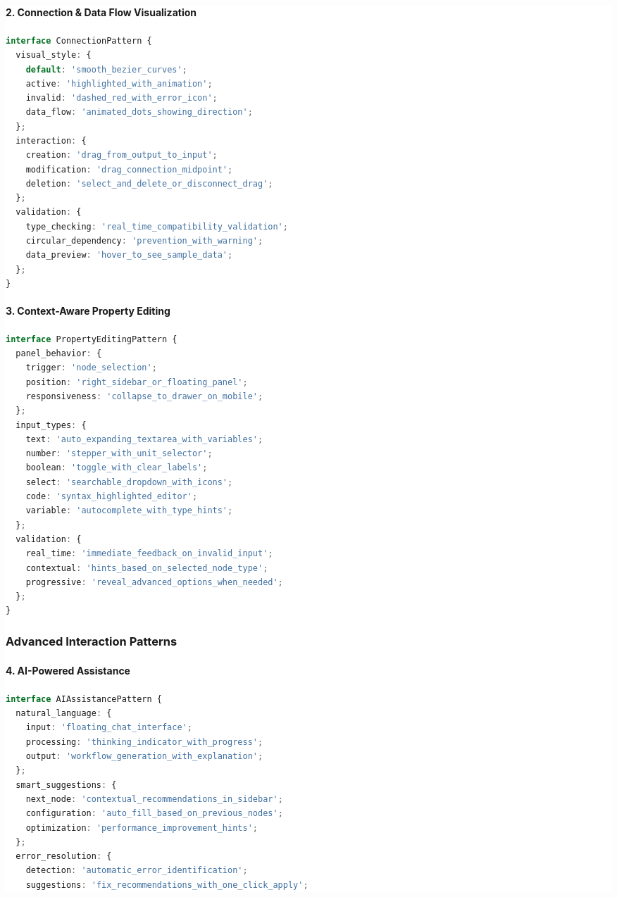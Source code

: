 #### **2. Connection & Data Flow Visualization**
```typescript
interface ConnectionPattern {
  visual_style: {
    default: 'smooth_bezier_curves';
    active: 'highlighted_with_animation';
    invalid: 'dashed_red_with_error_icon';
    data_flow: 'animated_dots_showing_direction';
  };
  interaction: {
    creation: 'drag_from_output_to_input';
    modification: 'drag_connection_midpoint';
    deletion: 'select_and_delete_or_disconnect_drag';
  };
  validation: {
    type_checking: 'real_time_compatibility_validation';
    circular_dependency: 'prevention_with_warning';
    data_preview: 'hover_to_see_sample_data';
  };
}
```

#### **3. Context-Aware Property Editing**
```typescript
interface PropertyEditingPattern {
  panel_behavior: {
    trigger: 'node_selection';
    position: 'right_sidebar_or_floating_panel';
    responsiveness: 'collapse_to_drawer_on_mobile';
  };
  input_types: {
    text: 'auto_expanding_textarea_with_variables';
    number: 'stepper_with_unit_selector';
    boolean: 'toggle_with_clear_labels';
    select: 'searchable_dropdown_with_icons';
    code: 'syntax_highlighted_editor';
    variable: 'autocomplete_with_type_hints';
  };
  validation: {
    real_time: 'immediate_feedback_on_invalid_input';
    contextual: 'hints_based_on_selected_node_type';
    progressive: 'reveal_advanced_options_when_needed';
  };
}
```

### Advanced Interaction Patterns

#### **4. AI-Powered Assistance**
```typescript
interface AIAssistancePattern {
  natural_language: {
    input: 'floating_chat_interface';
    processing: 'thinking_indicator_with_progress';
    output: 'workflow_generation_with_explanation';
  };
  smart_suggestions: {
    next_node: 'contextual_recommendations_in_sidebar';
    configuration: 'auto_fill_based_on_previous_nodes';
    optimization: 'performance_improvement_hints';
  };
  error_resolution: {
    detection: 'automatic_error_identification';
    suggestions: 'fix_recommendations_with_one_click_apply';
```